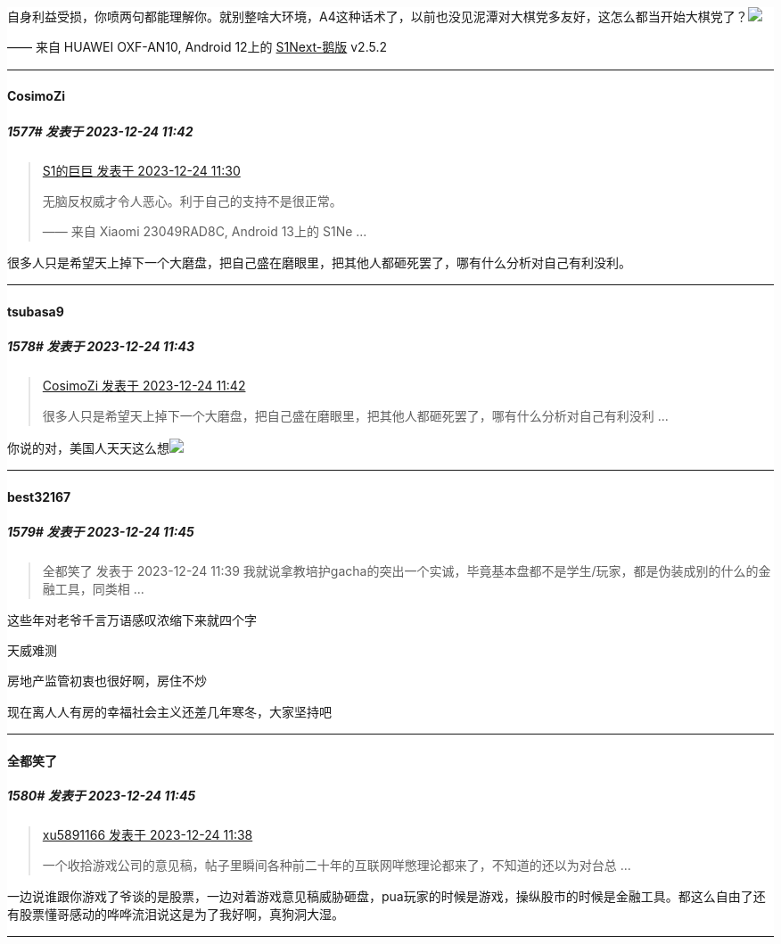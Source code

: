 自身利益受损，你喷两句都能理解你。就别整啥大环境，A4这种话术了，以前也没见泥潭对大棋党多友好，这怎么都当开始大棋党了？<img src="https://static.saraba1st.com/image/smiley/face2017/067.png" referrerpolicy="no-referrer">

—— 来自 HUAWEI OXF-AN10, Android 12上的 [S1Next-鹅版](https://github.com/ykrank/S1-Next/releases) v2.5.2

*****

####  CosimoZi  
##### 1577#       发表于 2023-12-24 11:42

<blockquote><a href="httphttps://bbs.saraba1st.com/2b/forum.php?mod=redirect&amp;goto=findpost&amp;pid=63423788&amp;ptid=2165023" target="_blank">S1的巨巨 发表于 2023-12-24 11:30</a>

无脑反权威才令人恶心。利于自己的支持不是很正常。

—— 来自 Xiaomi 23049RAD8C, Android 13上的 S1Ne ...</blockquote>
很多人只是希望天上掉下一个大磨盘，把自己盛在磨眼里，把其他人都砸死罢了，哪有什么分析对自己有利没利。

*****

####  tsubasa9  
##### 1578#       发表于 2023-12-24 11:43

<blockquote><a href="httphttps://bbs.saraba1st.com/2b/forum.php?mod=redirect&amp;goto=findpost&amp;pid=63423883&amp;ptid=2165023" target="_blank">CosimoZi 发表于 2023-12-24 11:42</a>

很多人只是希望天上掉下一个大磨盘，把自己盛在磨眼里，把其他人都砸死罢了，哪有什么分析对自己有利没利 ...</blockquote>
你说的对，美国人天天这么想<img src="https://static.saraba1st.com/image/smiley/face2017/037.png" referrerpolicy="no-referrer">


*****

####  best32167  
##### 1579#       发表于 2023-12-24 11:45

<blockquote>全都笑了 发表于 2023-12-24 11:39
我就说拿教培护gacha的突出一个实诚，毕竟基本盘都不是学生/玩家，都是伪装成别的什么的金融工具，同类相 ...</blockquote>
这些年对老爷千言万语感叹浓缩下来就四个字

天威难测

房地产监管初衷也很好啊，房住不炒

现在离人人有房的幸福社会主义还差几年寒冬，大家坚持吧

*****

####  全都笑了  
##### 1580#       发表于 2023-12-24 11:45

<blockquote><a href="httphttps://bbs.saraba1st.com/2b/forum.php?mod=redirect&amp;goto=findpost&amp;pid=63423857&amp;ptid=2165023" target="_blank">xu5891166 发表于 2023-12-24 11:38</a>

一个收拾游戏公司的意见稿，帖子里瞬间各种前二十年的互联网咩憋理论都来了，不知道的还以为对台总 ...</blockquote>
一边说谁跟你游戏了爷谈的是股票，一边对着游戏意见稿威胁砸盘，pua玩家的时候是游戏，操纵股市的时候是金融工具。都这么自由了还有股票懂哥感动的哗哗流泪说这是为了我好啊，真狗洞大湿。

*****
